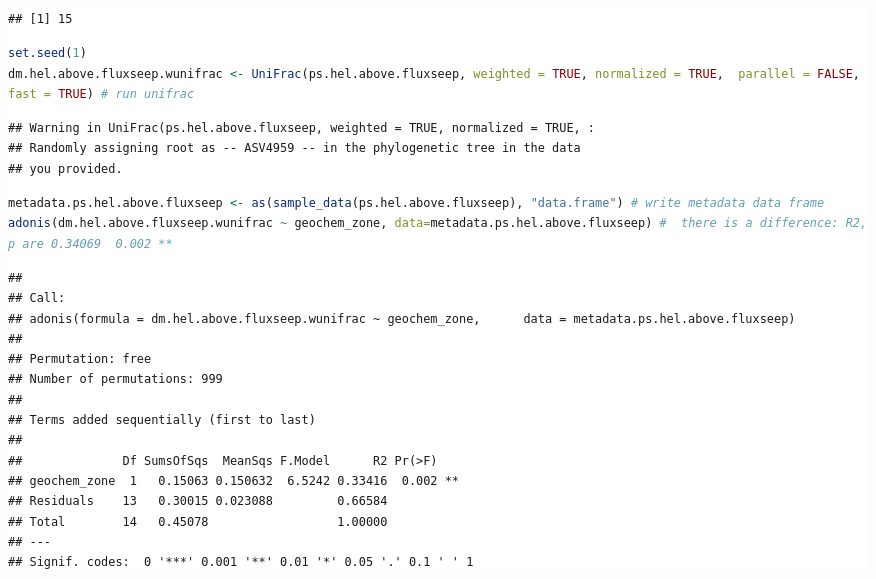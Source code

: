     ## [1] 15

``` r
set.seed(1)
dm.hel.above.fluxseep.wunifrac <- UniFrac(ps.hel.above.fluxseep, weighted = TRUE, normalized = TRUE,  parallel = FALSE, fast = TRUE) # run unifrac
```

    ## Warning in UniFrac(ps.hel.above.fluxseep, weighted = TRUE, normalized = TRUE, :
    ## Randomly assigning root as -- ASV4959 -- in the phylogenetic tree in the data
    ## you provided.

``` r
metadata.ps.hel.above.fluxseep <- as(sample_data(ps.hel.above.fluxseep), "data.frame") # write metadata data frame
adonis(dm.hel.above.fluxseep.wunifrac ~ geochem_zone, data=metadata.ps.hel.above.fluxseep) #  there is a difference: R2, p are 0.34069  0.002 **
```

    ## 
    ## Call:
    ## adonis(formula = dm.hel.above.fluxseep.wunifrac ~ geochem_zone,      data = metadata.ps.hel.above.fluxseep) 
    ## 
    ## Permutation: free
    ## Number of permutations: 999
    ## 
    ## Terms added sequentially (first to last)
    ## 
    ##              Df SumsOfSqs  MeanSqs F.Model      R2 Pr(>F)   
    ## geochem_zone  1   0.15063 0.150632  6.5242 0.33416  0.002 **
    ## Residuals    13   0.30015 0.023088         0.66584          
    ## Total        14   0.45078                  1.00000          
    ## ---
    ## Signif. codes:  0 '***' 0.001 '**' 0.01 '*' 0.05 '.' 0.1 ' ' 1

